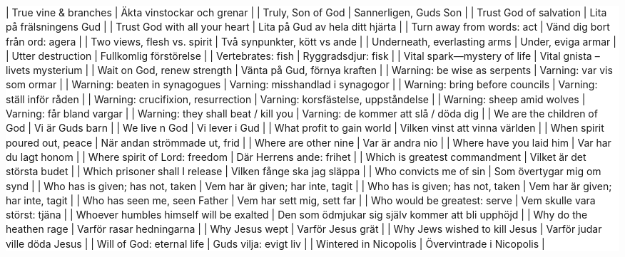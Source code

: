 | True vine & branches                                   | Äkta vinstockar och grenar                            |
| Truly, Son of God                                      | Sannerligen, Guds Son                                 |
| Trust God of salvation                                 | Lita på frälsningens Gud                              |
| Trust God with all your heart                          | Lita på Gud av hela ditt hjärta                       |
| Turn away from words: act                              | Vänd dig bort från ord: agera                         |
| Two views, flesh vs. spirit                            | Två synpunkter, kött vs ande                          |
| Underneath, everlasting arms                           | Under, eviga armar                                    |
| Utter destruction                                      | Fullkomlig förstörelse                                |
| Vertebrates: fish                                      | Ryggradsdjur: fisk                                    |
| Vital spark—mystery of life                            | Vital gnista – livets mysterium                       |
| Wait on God, renew strength                            | Vänta på Gud, förnya kraften                          |
| Warning: be wise as serpents                           | Varning: var vis som ormar                            |
| Warning: beaten in synagogues                          | Varning: misshandlad i synagogor                      |
| Warning: bring before councils                         | Varning: ställ inför råden                            |
| Warning: crucifixion, resurrection                     | Varning: korsfästelse, uppståndelse                   |
| Warning: sheep amid wolves                             | Varning: får bland vargar                             |
| Warning: they shall beat / kill you                    | Varning: de kommer att slå / döda dig                 |
| We are the children of God                             | Vi är Guds barn                                       |
| We live n God                                          | Vi lever i Gud                                        |
| What profit to gain world                              | Vilken vinst att vinna världen                        |
| When spirit poured out, peace                          | När andan strömmade ut, frid                          |
| Where are other nine                                   | Var är andra nio                                      |
| Where have you laid him                                | Var har du lagt honom                                 |
| Where spirit of Lord: freedom                          | Där Herrens ande: frihet                              |
| Which is greatest commandment                          | Vilket är det största budet                           |
| Which prisoner shall I release                         | Vilken fånge ska jag släppa                           |
| Who convicts me of sin                                 | Som övertygar mig om synd                             |
| Who has is given; has not, taken                       | Vem har är given; har inte, tagit                     |
| Who has is given; has not, taken                       | Vem har är given; har inte, tagit                     |
| Who has seen me, seen Father                           | Vem har sett mig, sett far                            |
| Who would be greatest: serve                           | Vem skulle vara störst: tjäna                         |
| Whoever humbles himself will be exalted                | Den som ödmjukar sig själv kommer att bli upphöjd     |
| Why do the heathen rage                                | Varför rasar hedningarna                              |
| Why Jesus wept                                         | Varför Jesus grät                                     |
| Why Jews wished to kill Jesus                          | Varför judar ville döda Jesus                         |
| Will of God: eternal life                              | Guds vilja: evigt liv                                 |
| Wintered in Nicopolis                                  | Övervintrade i Nicopolis                              |